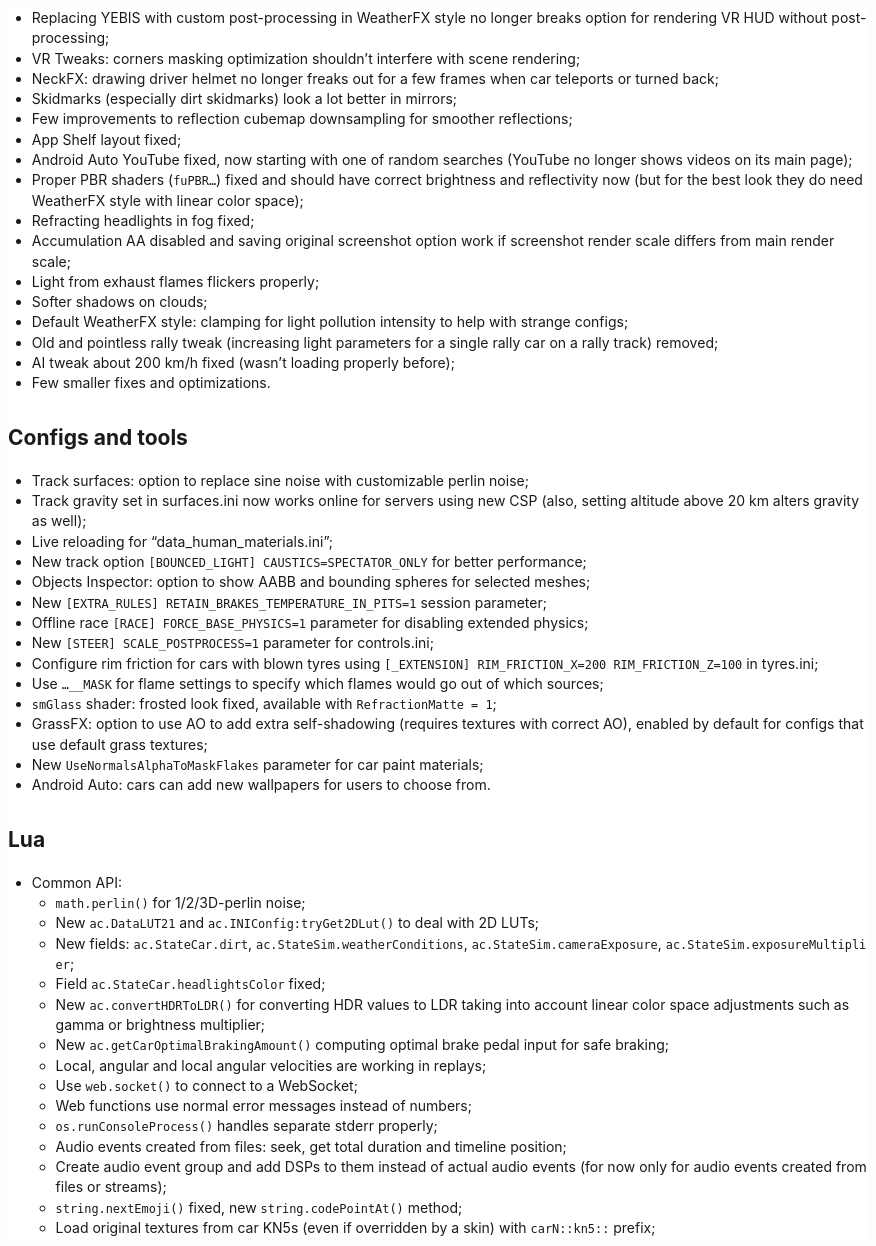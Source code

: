 *   Replacing YEBIS with custom post-processing in WeatherFX style no longer breaks option for rendering VR HUD without post-processing;
*   VR Tweaks: corners masking optimization shouldn’t interfere with scene rendering;
*   NeckFX: drawing driver helmet no longer freaks out for a few frames when car teleports or turned back;
*   Skidmarks (especially dirt skidmarks) look a lot better in mirrors;
*   Few improvements to reflection cubemap downsampling for smoother reflections;
*   App Shelf layout fixed;
*   Android Auto YouTube fixed, now starting with one of random searches (YouTube no longer shows videos on its main page);
*   Proper PBR shaders (`fuPBR…`) fixed and should have correct brightness and reflectivity now (but for the best look they do need WeatherFX style with linear color space);
*   Refracting headlights in fog fixed;
*   Accumulation AA disabled and saving original screenshot option work if screenshot render scale differs from main render scale;
*   Light from exhaust flames flickers properly;
*   Softer shadows on clouds;
*   Default WeatherFX style: clamping for light pollution intensity to help with strange configs;
*   Old and pointless rally tweak (increasing light parameters for a single rally car on a rally track) removed;
*   AI tweak about 200 km/h fixed (wasn’t loading properly before);
*   Few smaller fixes and optimizations.

## Configs and tools

*   Track surfaces: option to replace sine noise with customizable perlin noise;
*   Track gravity set in surfaces.ini now works online for servers using new CSP (also, setting altitude above 20 km alters gravity as well);
*   Live reloading for “data_human_materials.ini”;
*   New track option `[BOUNCED_LIGHT] CAUSTICS=SPECTATOR_ONLY` for better performance;
*   Objects Inspector: option to show AABB and bounding spheres for selected meshes;
*   New `[EXTRA_RULES] RETAIN_BRAKES_TEMPERATURE_IN_PITS=1` session parameter;
*   Offline race `[RACE] FORCE_BASE_PHYSICS=1` parameter for disabling extended physics;
*   New `[STEER] SCALE_POSTPROCESS=1` parameter for controls.ini;
*   Configure rim friction for cars with blown tyres using `[_EXTENSION] RIM_FRICTION_X=200 RIM_FRICTION_Z=100` in tyres.ini;
*   Use `…__MASK` for flame settings to specify which flames would go out of which sources;
*   `smGlass` shader: frosted look fixed, available with `RefractionMatte = 1`;
*   GrassFX: option to use AO to add extra self-shadowing (requires textures with correct AO), enabled by default for configs that use default grass textures;
*   New `UseNormalsAlphaToMaskFlakes` parameter for car paint materials;
*   Android Auto: cars can add new wallpapers for users to choose from.

## Lua

*   Common API:
    *   `math.perlin()` for 1/2/3D-perlin noise;
    *   New `ac.DataLUT21` and `ac.INIConfig:tryGet2DLut()` to deal with 2D LUTs;
    *   New fields: `ac.StateCar.dirt`, `ac.StateSim.weatherConditions`, `ac.StateSim.cameraExposure`, `ac.StateSim.exposureMultiplier`;
    *   Field `ac.StateCar.headlightsColor` fixed;
    *   New `ac.convertHDRToLDR()` for converting HDR values to LDR taking into account linear color space adjustments such as gamma or brightness multiplier;
    *   New `ac.getCarOptimalBrakingAmount()` computing optimal brake pedal input for safe braking;
    *   Local, angular and local angular velocities are working in replays;
    *   Use `web.socket()` to connect to a WebSocket;
    *   Web functions use normal error messages instead of numbers;
    *   `os.runConsoleProcess()` handles separate stderr properly;
    *   Audio events created from files: seek, get total duration and timeline position;
    *   Create audio event group and add DSPs to them instead of actual audio events (for now only for audio events created from files or streams);
    *   `string.nextEmoji()` fixed, new `string.codePointAt()` method;
    *   Load original textures from car KN5s (even if overridden by a skin) with `carN::kn5::` prefix;